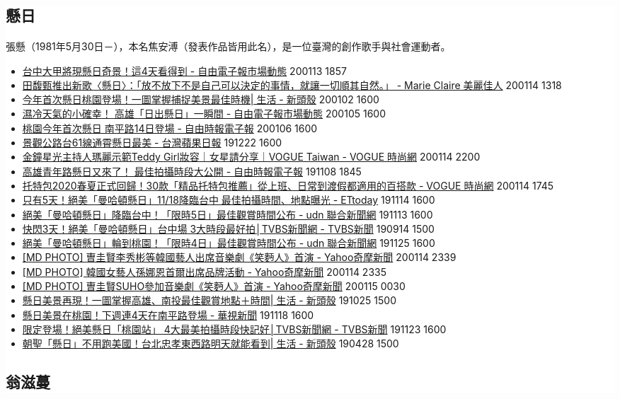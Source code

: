 ## 懸日

張懸（1981年5月30日－），本名焦安溥（發表作品皆用此名），是一位臺灣的創作歌手與社會運動者。
- [台中大甲將現懸日奇景！這4天看得到 - 自由電子報市場動態](https://news.ltn.com.tw/news/life/breakingnews/3039134 "台中大甲將現懸日奇景！這4天看得到 - 自由電子報市場動態") 200113 1857
- [田馥甄推出新歌〈懸日〉：「放不放下不是自己可以決定的事情，就讓一切順其自然。」 - Marie Claire 美麗佳人](https://www.marieclaire.com.tw/entertainment/news/47306 "田馥甄推出新歌〈懸日〉：「放不放下不是自己可以決定的事情，就讓一切順其自然。」 - Marie Claire 美麗佳人") 200114 1318
- [今年首次懸日桃園登場！一圖掌握捕捉美景最佳時機| 生活 - 新頭殼](https://newtalk.tw/news/view/2020-01-02/348977 "今年首次懸日桃園登場！一圖掌握捕捉美景最佳時機| 生活 - 新頭殼") 200102 1600
- [濕冷天氣的小確幸！ 高雄「日出懸日」一瞬間 - 自由電子報市場動態](https://news.ltn.com.tw/news/life/breakingnews/3030220 "濕冷天氣的小確幸！ 高雄「日出懸日」一瞬間 - 自由電子報市場動態") 200105 1600
- [桃園今年首次懸日 南平路14日登場 - 自由時報電子報](https://news.ltn.com.tw/news/life/paper/1343940 "桃園今年首次懸日 南平路14日登場 - 自由時報電子報") 200106 1600
- [景觀公路台61線通霄懸日最美 - 台灣蘋果日報](https://tw.appledaily.com/headline/20191222/V426JPAZPQMZX6OFQO5FR3HCD4/ "景觀公路台61線通霄懸日最美 - 台灣蘋果日報") 191222 1600
- [金鐘星光主持人瑪麗示範Teddy Girl妝容｜女星請分享｜VOGUE Taiwan - VOGUE 時尚網](https://www.vogue.com.tw/video/video/%E7%91%AA%E9%BA%97-%E5%A5%B3%E6%98%9F%E8%AB%8B%E5%88%86%E4%BA%AB-%E5%8C%96%E5%A6%9D%E5%B8%AB%E5%BD%A9%E5%A6%9D "金鐘星光主持人瑪麗示範Teddy Girl妝容｜女星請分享｜VOGUE Taiwan - VOGUE 時尚網") 200114 2200
- [高雄青年路懸日又來了！ 最佳拍攝時段大公開 - 自由時報電子報](https://news.ltn.com.tw/news/life/breakingnews/2971847 "高雄青年路懸日又來了！ 最佳拍攝時段大公開 - 自由時報電子報") 191108 1845
- [托特包2020春夏正式回歸！30款「精品托特包推薦」從上班、日常到渡假都適用的百搭款 - VOGUE 時尚網](https://www.vogue.com.tw/fashion/galerie/totes-trends-2020springsummer "托特包2020春夏正式回歸！30款「精品托特包推薦」從上班、日常到渡假都適用的百搭款 - VOGUE 時尚網") 200114 1745
- [只有5天！絕美「曼哈頓懸日」11/18降臨台中 最佳拍攝時間、地點曝光 - ETtoday](https://travel.ettoday.net/article/1579675.htm "只有5天！絕美「曼哈頓懸日」11/18降臨台中 最佳拍攝時間、地點曝光 - ETtoday") 191114 1600
- [絕美「曼哈頓懸日」降臨台中！「限時5日」最佳觀賞時間公布 - udn 聯合新聞網](https://udn.com/news/story/7934/4162197 "絕美「曼哈頓懸日」降臨台中！「限時5日」最佳觀賞時間公布 - udn 聯合新聞網") 191113 1600
- [快閃3天！絕美「曼哈頓懸日」台中場 3大時段最好拍│TVBS新聞網 - TVBS新聞](https://news.tvbs.com.tw/life/1200370 "快閃3天！絕美「曼哈頓懸日」台中場 3大時段最好拍│TVBS新聞網 - TVBS新聞") 190914 1500
- [絕美「曼哈頓懸日」輪到桃園！「限時4日」最佳觀賞時間公布 - udn 聯合新聞網](https://udn.com/news/story/7934/4186583 "絕美「曼哈頓懸日」輪到桃園！「限時4日」最佳觀賞時間公布 - udn 聯合新聞網") 191125 1600
- [[MD PHOTO] 曺圭賢李秀彬等韓國藝人出席音樂劇《笑麪人》首演 - Yahoo奇摩新聞](https://tw.news.yahoo.com/md-photo-%E6%9B%BA%E5%9C%AD%E8%B3%A2%E6%9D%8E%E7%A7%80%E5%BD%AC%E7%AD%89%E9%9F%93%E5%9C%8B%E8%97%9D%E4%BA%BA%E5%87%BA%E5%B8%AD%E9%9F%B3%E6%A8%82%E5%8A%87-%E7%AC%91%E9%BA%AA%E4%BA%BA-%E9%A6%96%E6%BC%94-153904165.html "[MD PHOTO] 曺圭賢李秀彬等韓國藝人出席音樂劇《笑麪人》首演 - Yahoo奇摩新聞") 200114 2339
- [[MD PHOTO] 韓國女藝人孫娜恩首爾出席品牌活動 - Yahoo奇摩新聞](https://tw.news.yahoo.com/md-photo-%E9%9F%93%E5%9C%8B%E5%A5%B3%E8%97%9D%E4%BA%BA%E5%AD%AB%E5%A8%9C%E6%81%A9%E9%A6%96%E7%88%BE%E5%87%BA%E5%B8%AD%E5%93%81%E7%89%8C%E6%B4%BB%E5%8B%95-153505653.html "[MD PHOTO] 韓國女藝人孫娜恩首爾出席品牌活動 - Yahoo奇摩新聞") 200114 2335
- [[MD PHOTO] 曺圭賢SUHO參加音樂劇《笑麪人》首演 - Yahoo奇摩新聞](https://tw.news.yahoo.com/md-photo-%E6%9B%BA%E5%9C%AD%E8%B3%A2suho%E5%8F%83%E5%8A%A0%E9%9F%B3%E6%A8%82%E5%8A%87-%E7%AC%91%E9%BA%AA%E4%BA%BA-%E9%A6%96%E6%BC%94-163015396.html "[MD PHOTO] 曺圭賢SUHO參加音樂劇《笑麪人》首演 - Yahoo奇摩新聞") 200115 0030
- [懸日美景再現！一圖掌握高雄、南投最佳觀賞地點＋時間| 生活 - 新頭殼](https://newtalk.tw/news/view/2019-10-25/316828 "懸日美景再現！一圖掌握高雄、南投最佳觀賞地點＋時間| 生活 - 新頭殼") 191025 1500
- [懸日美景在桃園！下週連4天在南平路登場 - 華視新聞](https://news.cts.com.tw/cts/life/201911/201911181981476.html "懸日美景在桃園！下週連4天在南平路登場 - 華視新聞") 191118 1600
- [限定登場！絕美懸日「桃園站」 4大最美拍攝時段快記好│TVBS新聞網 - TVBS新聞](https://news.tvbs.com.tw/life/1238596 "限定登場！絕美懸日「桃園站」 4大最美拍攝時段快記好│TVBS新聞網 - TVBS新聞") 191123 1600
- [朝聖「懸日」不用跑美國！台北忠孝東西路明天就能看到| 生活 - 新頭殼](https://newtalk.tw/news/view/2019-04-28/239326 "朝聖「懸日」不用跑美國！台北忠孝東西路明天就能看到| 生活 - 新頭殼") 190428 1500

## 翁滋蔓
